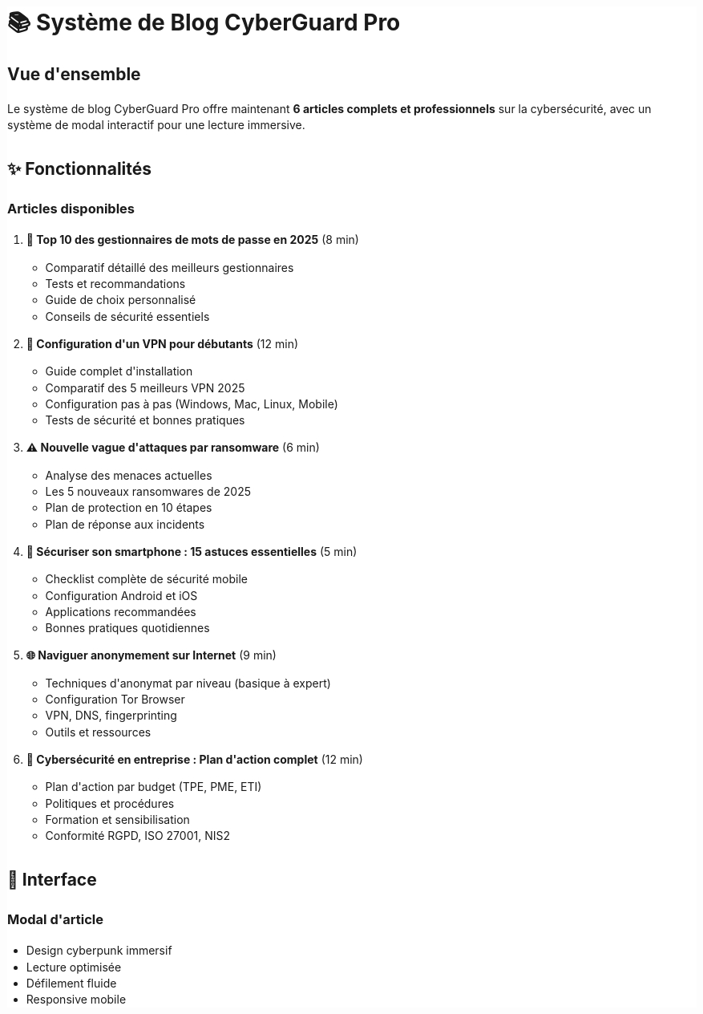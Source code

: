 # 📚 Système de Blog CyberGuard Pro

## Vue d'ensemble

Le système de blog CyberGuard Pro offre maintenant **6 articles complets et professionnels** sur la cybersécurité, avec un système de modal interactif pour une lecture immersive.

## ✨ Fonctionnalités

### Articles disponibles

1. **🔐 Top 10 des gestionnaires de mots de passe en 2025** (8 min)
   - Comparatif détaillé des meilleurs gestionnaires
   - Tests et recommandations
   - Guide de choix personnalisé
   - Conseils de sécurité essentiels

2. **🎯 Configuration d'un VPN pour débutants** (12 min)
   - Guide complet d'installation
   - Comparatif des 5 meilleurs VPN 2025
   - Configuration pas à pas (Windows, Mac, Linux, Mobile)
   - Tests de sécurité et bonnes pratiques

3. **⚠️ Nouvelle vague d'attaques par ransomware** (6 min)
   - Analyse des menaces actuelles
   - Les 5 nouveaux ransomwares de 2025
   - Plan de protection en 10 étapes
   - Plan de réponse aux incidents

4. **📱 Sécuriser son smartphone : 15 astuces essentielles** (5 min)
   - Checklist complète de sécurité mobile
   - Configuration Android et iOS
   - Applications recommandées
   - Bonnes pratiques quotidiennes

5. **🌐 Naviguer anonymement sur Internet** (9 min)
   - Techniques d'anonymat par niveau (basique à expert)
   - Configuration Tor Browser
   - VPN, DNS, fingerprinting
   - Outils et ressources

6. **💼 Cybersécurité en entreprise : Plan d'action complet** (12 min)
   - Plan d'action par budget (TPE, PME, ETI)
   - Politiques et procédures
   - Formation et sensibilisation
   - Conformité RGPD, ISO 27001, NIS2

## 🎨 Interface

### Modal d'article
- Design cyberpunk immersif
- Lecture optimisée
- Défilement fluide
- Responsive mobile
